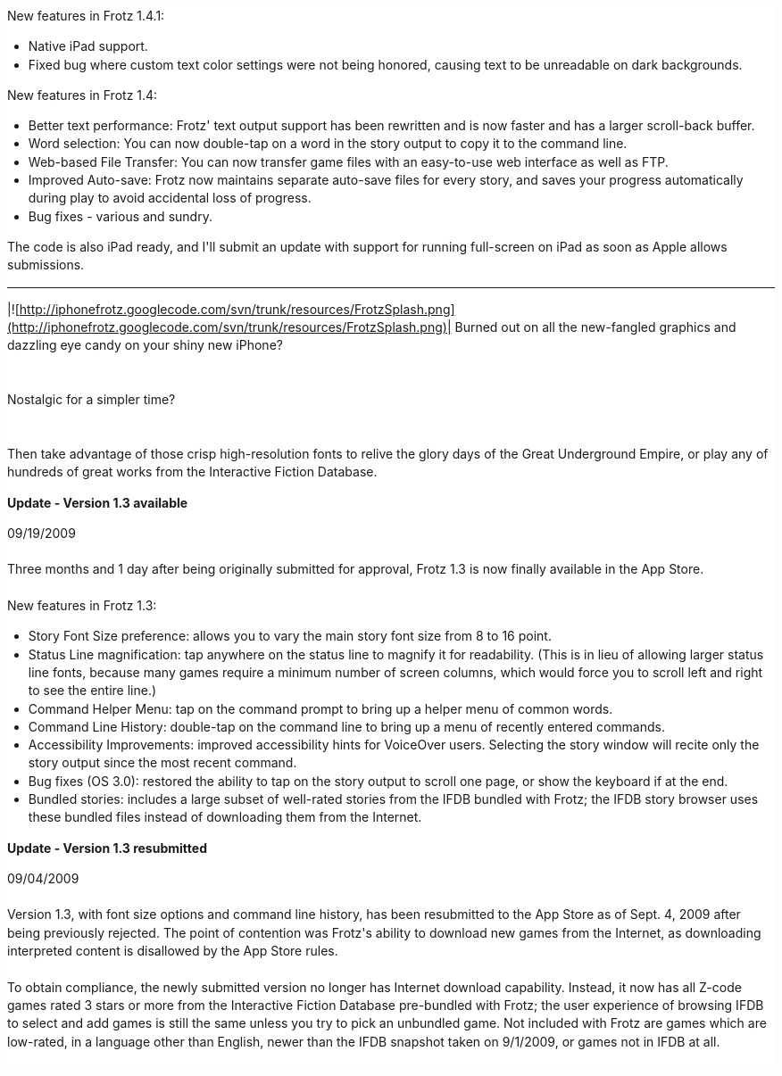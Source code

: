 New features in Frotz 1.4.1:
  * Native iPad support.
  * Fixed bug where custom text color settings were not being honored, causing text to be unreadable on dark backgrounds.

New features in Frotz 1.4:
  * Better text performance: Frotz' text output support has been rewritten and is now faster and has a larger scroll-back buffer.
  * Word selection: You can now double-tap on a word in the story output to copy it to the command line.
  * Web-based File Transfer: You can now transfer game files with an easy-to-use web interface as well as FTP.
  * Improved Auto-save:  Frotz now maintains separate auto-save files for every story, and saves your progress automatically during play to avoid accidental loss of progress.
  * Bug fixes - various and sundry.

The code is also iPad ready, and I'll submit an update with support for running full-screen on iPad as soon as Apple allows submissions.


---


|![http://iphonefrotz.googlecode.com/svn/trunk/resources/FrotzSplash.png](http://iphonefrotz.googlecode.com/svn/trunk/resources/FrotzSplash.png)| Burned out on all the new-fangled graphics and dazzling eye candy on your shiny new iPhone?<br><br><br>Nostalgic for a simpler time?<br><br><br>Then take advantage of those crisp high-resolution fonts to relive the glory days of the Great Underground Empire, or play any of hundreds of great works from the Interactive Fiction Database.</tbody></table>


<b>Update - Version 1.3 available</b>

09/19/2009<br>
<br>
Three months and 1 day after being originally submitted for approval, Frotz 1.3 is now finally available in the App Store.<br>
<br>
New features in Frotz 1.3:<br>
<ul><li>Story Font Size preference: allows you to vary the main story font size from 8 to 16 point.<br>
</li><li>Status Line magnification: tap anywhere on the status line to magnify it for readability. (This is in lieu of allowing larger status line fonts, because many games require a minimum number of screen columns, which would force you to scroll left and right to see the entire line.)<br>
</li><li>Command Helper Menu: tap on the command prompt to bring up a helper menu of common words.<br>
</li><li>Command Line History: double-tap on the command line to bring up a menu of recently entered commands.<br>
</li><li>Accessibility Improvements: improved accessibility hints for VoiceOver users. Selecting the story window will recite only the story output since the most recent command.<br>
</li><li>Bug fixes (OS 3.0): restored the ability to tap on the story output to scroll one page, or show the keyboard if at the end.<br>
</li><li>Bundled stories: includes a large subset of well-rated stories from the IFDB bundled with Frotz; the IFDB story browser uses these bundled files instead of downloading them from the Internet.</li></ul>


<b>Update - Version 1.3 resubmitted</b>

09/04/2009<br>
<br>
Version 1.3, with font size options and command line history, has been resubmitted to the App Store as of Sept. 4, 2009 after being previously rejected.  The point of contention was Frotz's ability to download new games from the Internet, as downloading interpreted content is disallowed by the App Store rules.<br>
<br>
To obtain compliance, the newly submitted version no longer has Internet download capability.  Instead, it now has all Z-code games rated 3 stars or more from the Interactive Fiction Database  pre-bundled with Frotz; the user experience of browsing IFDB to select and add games is still the same unless you try to pick an unbundled game.  Not included with Frotz are games which are low-rated, in a language other than English, newer than the IFDB snapshot taken on 9/1/2009, or games not in IFDB at all.<br>
<br>